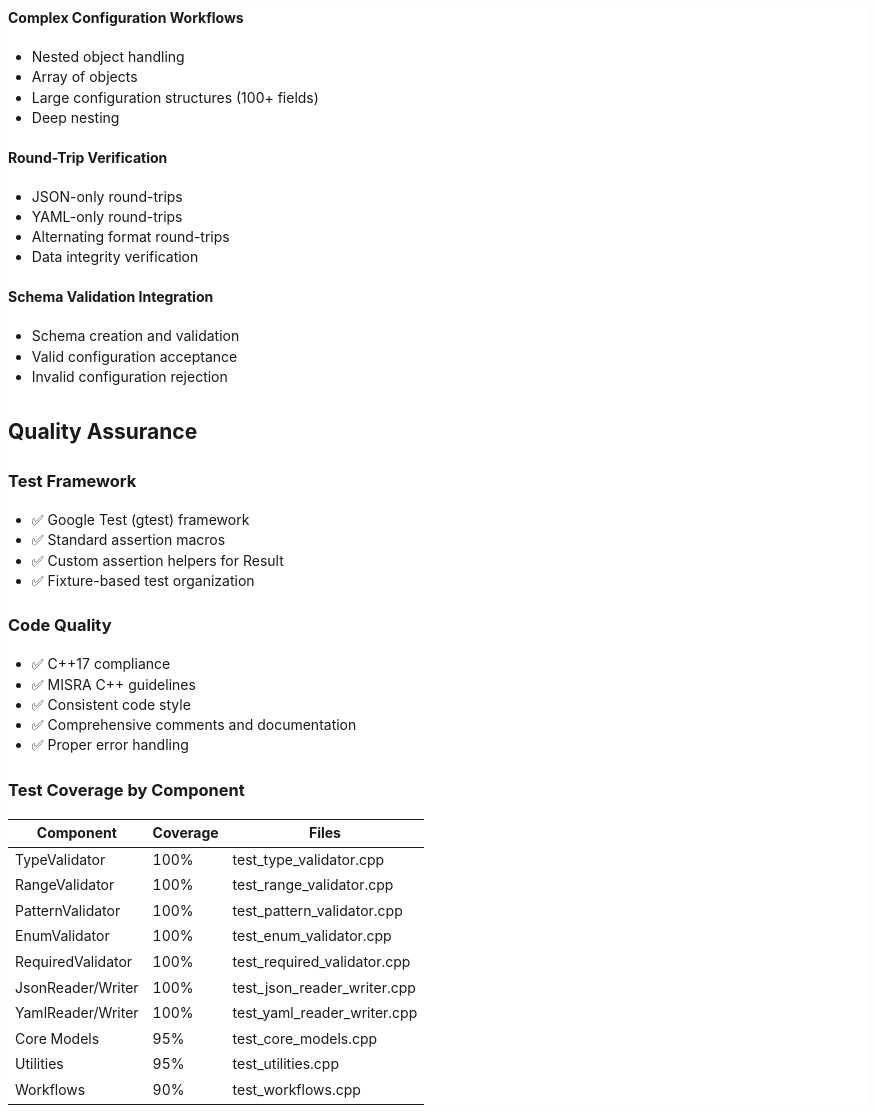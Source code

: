 #### Complex Configuration Workflows
- Nested object handling
- Array of objects
- Large configuration structures (100+ fields)
- Deep nesting

#### Round-Trip Verification
- JSON-only round-trips
- YAML-only round-trips
- Alternating format round-trips
- Data integrity verification

#### Schema Validation Integration
- Schema creation and validation
- Valid configuration acceptance
- Invalid configuration rejection

## Quality Assurance

### Test Framework
- ✅ Google Test (gtest) framework
- ✅ Standard assertion macros
- ✅ Custom assertion helpers for Result<T>
- ✅ Fixture-based test organization

### Code Quality
- ✅ C++17 compliance
- ✅ MISRA C++ guidelines
- ✅ Consistent code style
- ✅ Comprehensive comments and documentation
- ✅ Proper error handling

### Test Coverage by Component

| Component | Coverage | Files |
|-----------|----------|-------|
| TypeValidator | 100% | test_type_validator.cpp |
| RangeValidator | 100% | test_range_validator.cpp |
| PatternValidator | 100% | test_pattern_validator.cpp |
| EnumValidator | 100% | test_enum_validator.cpp |
| RequiredValidator | 100% | test_required_validator.cpp |
| JsonReader/Writer | 100% | test_json_reader_writer.cpp |
| YamlReader/Writer | 100% | test_yaml_reader_writer.cpp |
| Core Models | 95% | test_core_models.cpp |
| Utilities | 95% | test_utilities.cpp |
| Workflows | 90% | test_workflows.cpp |
